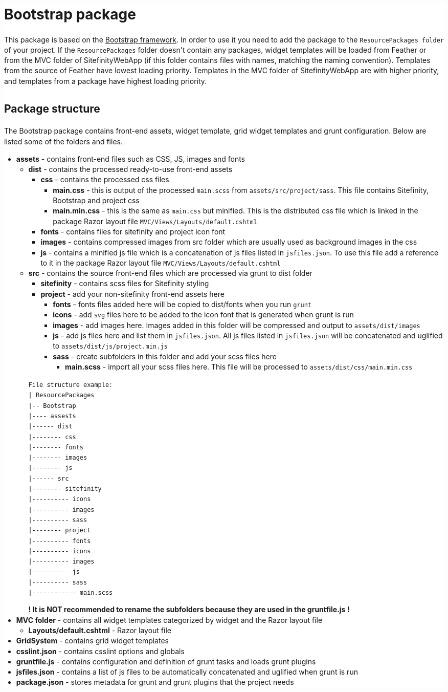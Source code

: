 # Bootstrap package

This package is based on the [Bootstrap framework](http://getbootstrap.com/). In order to use it you need to add the package to the `ResourcePackages folder` of your project. If the `ResourcePackages` folder doesn't contain any packages, widget templates will be loaded from Feather or from the MVC folder of SitefinityWebApp (if this folder contains files with names, matching the naming convention). Templates from the source of Feather have lowest loading priority. Templates in the MVC folder of SitefinityWebApp are with higher priority, and templates from a package have highest loading priority.

## Package structure

The Bootstrap package contains front-end assets, widget template, grid widget templates and grunt configuration. Below are listed some of the folders and files.
 - **assets** - contains front-end files such as CSS, JS, images and fonts
 	- **dist** - contains the processed ready-to-use front-end assets
 		- **css** - contains the processed css files
 			- **main.css** - this is output of the processed `main.scss` from `assets/src/project/sass`. This file contains Sitefinity, Bootstrap and project css
 			- **main.min.css** - this is the same as `main.css` but minified. This is the distributed css file which is linked in the package Razor layout file `MVC/Views/Layouts/default.cshtml`
        - **fonts** - contains files for sitefinity and project icon font
        - **images** - contains compressed images from src folder which are usually used as background images in the css
        - **js** - contains a minified js file which is a concatenation of js files listed in `jsfiles.json`. To use this file add a reference to it in the package Razor layout file `MVC/Views/Layouts/default.cshtml`
 	- **src** - contains the source front-end files which are processed via grunt to dist folder
        - **sitefinity** - contains scss files for Sitefinity styling
 		- **project** - add your non-sitefinity front-end assets here
            - **fonts** - fonts files added here will be copied to dist/fonts when you run `grunt`
 			- **icons** - add `svg` files here to be added to the icon font that is generated when grunt is run
 			- **images** - add images here. Images added in this folder will be compressed and output to `assets/dist/images`
 			- **js** - add js files here and list them in `jsfiles.json`. All js files listed in `jsfiles.json` will be concatenated and uglified to `assets/dist/js/project.min.js`
 			- **sass** - create subfolders in this folder and add your scss files here
 				- **main.scss** - import all your scss files here. This file will be processed to `assets/dist/css/main.min.css`
        ```
        File structure example:
        | ResourcePackages
        |-- Bootstrap
        |---- assests
        |------ dist
        |-------- css
        |-------- fonts
        |-------- images
        |-------- js
        |------ src
        |-------- sitefinity
        |---------- icons
        |---------- images
        |---------- sass
        |-------- project
        |---------- fonts
        |---------- icons
        |---------- images
        |---------- js
        |---------- sass
        |------------ main.scss
        ```
        **! It is NOT recommended to rename the subfolders because they are used in the gruntfile.js !**
 - **MVC folder** - contains all widget templates categorized by widget and the Razor layout file
 	- **Layouts/default.cshtml** - Razor layout file
 - **GridSystem** - contains grid widget templates
 - **csslint.json** - contains csslint options and globals
 - **gruntfile.js** - contains configuration and definition of grunt tasks and loads grunt plugins
 - **jsfiles.json** - contains a list of js files to be automatically concatenated and uglified when grunt is run
 - **package.json** - stores metadata for grunt and grunt plugins that the project needs
